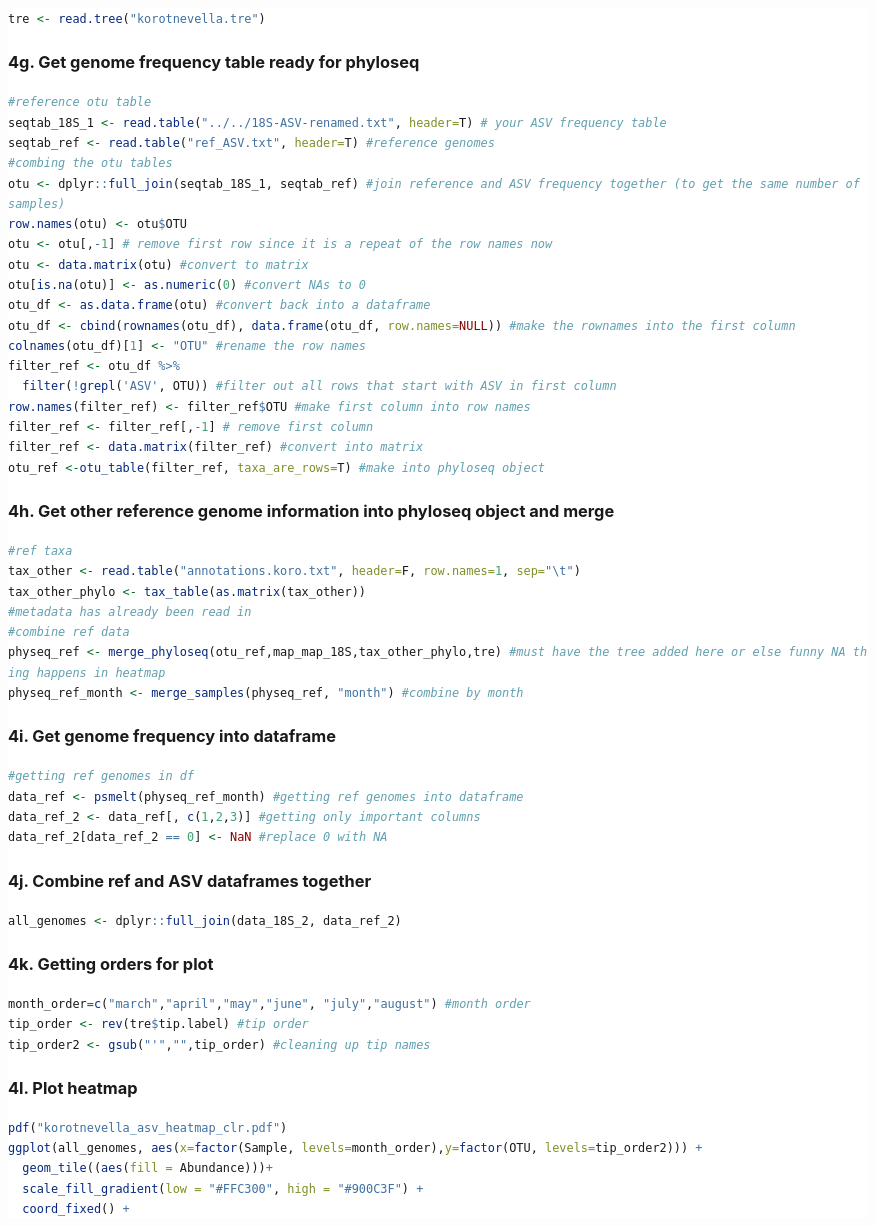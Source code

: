 ```R
tre <- read.tree("korotnevella.tre")
```
### 4g. Get genome frequency table ready for phyloseq
```R
#reference otu table
seqtab_18S_1 <- read.table("../../18S-ASV-renamed.txt", header=T) # your ASV frequency table
seqtab_ref <- read.table("ref_ASV.txt", header=T) #reference genomes
#combing the otu tables
otu <- dplyr::full_join(seqtab_18S_1, seqtab_ref) #join reference and ASV frequency together (to get the same number of samples)
row.names(otu) <- otu$OTU
otu <- otu[,-1] # remove first row since it is a repeat of the row names now
otu <- data.matrix(otu) #convert to matrix
otu[is.na(otu)] <- as.numeric(0) #convert NAs to 0
otu_df <- as.data.frame(otu) #convert back into a dataframe
otu_df <- cbind(rownames(otu_df), data.frame(otu_df, row.names=NULL)) #make the rownames into the first column
colnames(otu_df)[1] <- "OTU" #rename the row names
filter_ref <- otu_df %>% 
  filter(!grepl('ASV', OTU)) #filter out all rows that start with ASV in first column
row.names(filter_ref) <- filter_ref$OTU #make first column into row names
filter_ref <- filter_ref[,-1] # remove first column
filter_ref <- data.matrix(filter_ref) #convert into matrix
otu_ref <-otu_table(filter_ref, taxa_are_rows=T) #make into phyloseq object
```
### 4h. Get other reference genome information into phyloseq object and merge
```R
#ref taxa
tax_other <- read.table("annotations.koro.txt", header=F, row.names=1, sep="\t")
tax_other_phylo <- tax_table(as.matrix(tax_other))
#metadata has already been read in
#combine ref data
physeq_ref <- merge_phyloseq(otu_ref,map_map_18S,tax_other_phylo,tre) #must have the tree added here or else funny NA thing happens in heatmap
physeq_ref_month <- merge_samples(physeq_ref, "month") #combine by month
```
### 4i. Get genome frequency into dataframe
```R
#getting ref genomes in df
data_ref <- psmelt(physeq_ref_month) #getting ref genomes into dataframe
data_ref_2 <- data_ref[, c(1,2,3)] #getting only important columns
data_ref_2[data_ref_2 == 0] <- NaN #replace 0 with NA
```
### 4j. Combine ref and ASV dataframes together
```R
all_genomes <- dplyr::full_join(data_18S_2, data_ref_2)
```
### 4k. Getting orders for plot
```R
month_order=c("march","april","may","june", "july","august") #month order
tip_order <- rev(tre$tip.label) #tip order
tip_order2 <- gsub("'","",tip_order) #cleaning up tip names
```
### 4l. Plot heatmap
```R
pdf("korotnevella_asv_heatmap_clr.pdf")
ggplot(all_genomes, aes(x=factor(Sample, levels=month_order),y=factor(OTU, levels=tip_order2))) +
  geom_tile((aes(fill = Abundance)))+
  scale_fill_gradient(low = "#FFC300", high = "#900C3F") +
  coord_fixed() +
```